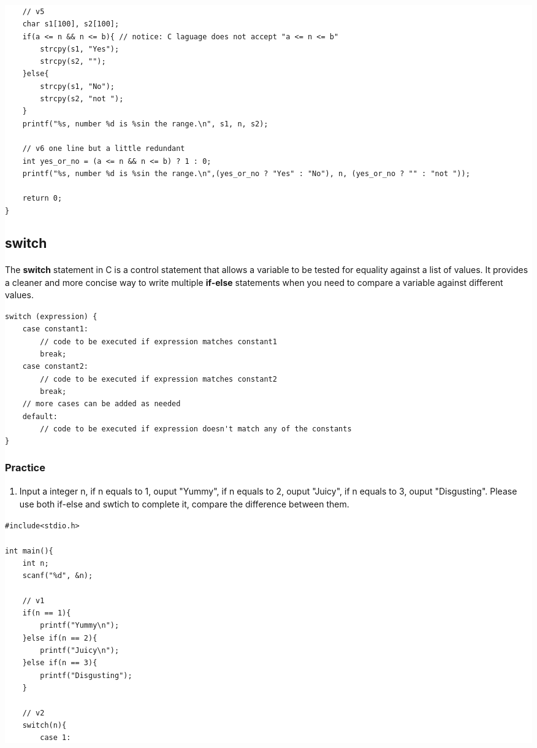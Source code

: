 ```c=
    // v5
    char s1[100], s2[100];
    if(a <= n && n <= b){ // notice: C laguage does not accept "a <= n <= b"
        strcpy(s1, "Yes");
        strcpy(s2, "");
    }else{
        strcpy(s1, "No");
        strcpy(s2, "not ");
    }
    printf("%s, number %d is %sin the range.\n", s1, n, s2);

    // v6 one line but a little redundant
    int yes_or_no = (a <= n && n <= b) ? 1 : 0;
    printf("%s, number %d is %sin the range.\n",(yes_or_no ? "Yes" : "No"), n, (yes_or_no ? "" : "not "));

    return 0;
}
```

switch
---

The **switch** statement in C is a control statement that allows a variable to be tested for equality against a list of values. It provides a cleaner and more concise way to write multiple **if-else** statements when you need to compare a variable against different values.

```c=
switch (expression) {
    case constant1:
        // code to be executed if expression matches constant1
        break;
    case constant2:
        // code to be executed if expression matches constant2
        break;
    // more cases can be added as needed
    default:
        // code to be executed if expression doesn't match any of the constants
}
```

### Practice

1. Input a integer n, if n equals to 1, ouput "Yummy", if n equals to 2, ouput "Juicy", if n equals to 3, ouput "Disgusting".
Please use both if-else and swtich to complete it, compare the difference between them.
```c=
#include<stdio.h>

int main(){
    int n;
    scanf("%d", &n);

    // v1
    if(n == 1){
        printf("Yummy\n");
    }else if(n == 2){
        printf("Juicy\n");
    }else if(n == 3){
        printf("Disgusting");
    }

    // v2
    switch(n){
        case 1:
```